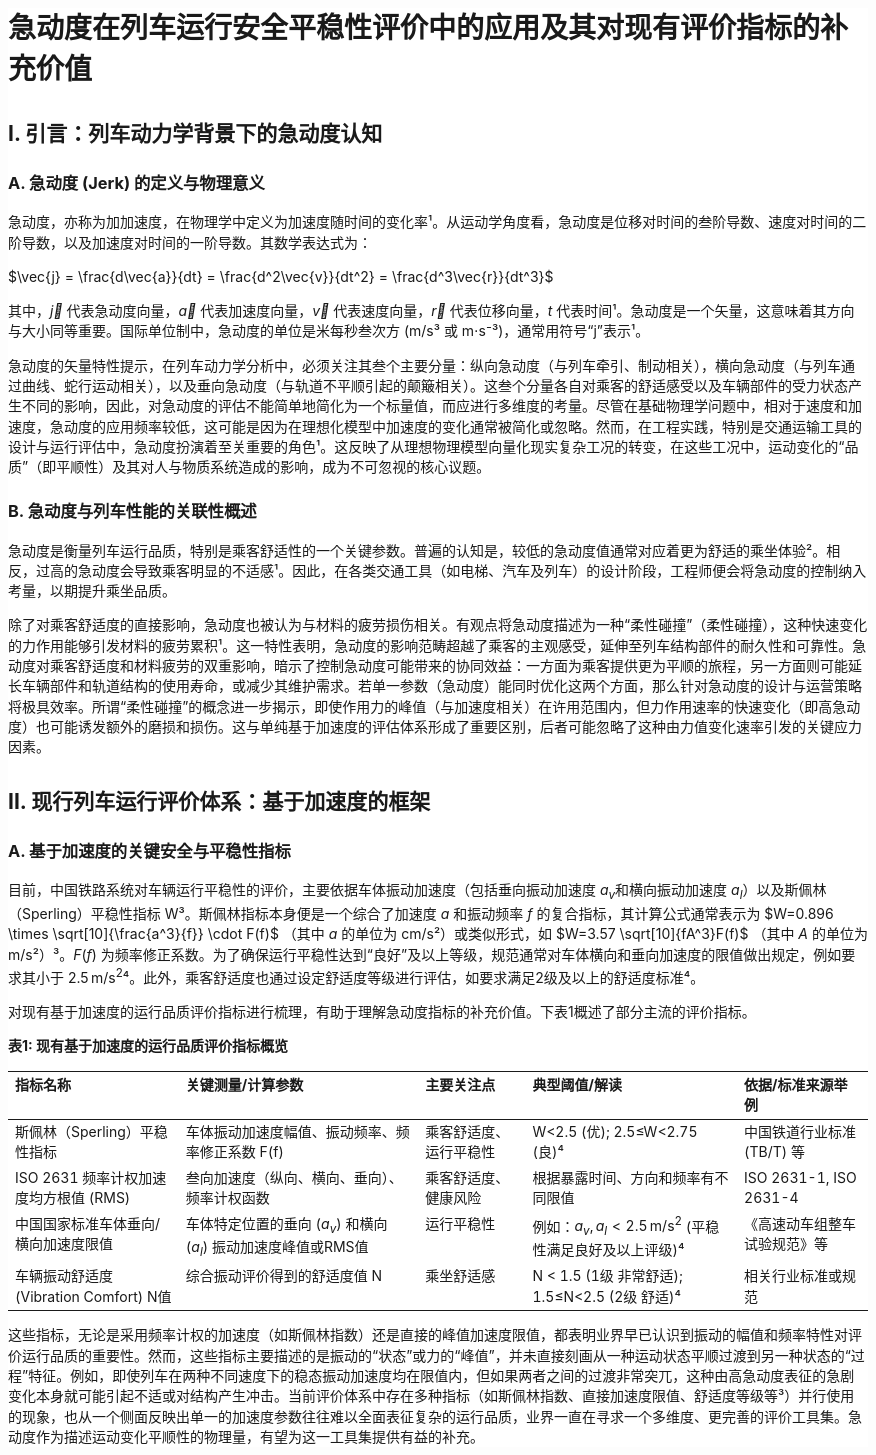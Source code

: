 # 急动度在列车运行安全平稳性评价中的应用及其对现有评价指标的补充价值

## I. 引言：列车动力学背景下的急动度认知

### A. 急动度 (Jerk) 的定义与物理意义

急动度，亦称为加加速度，在物理学中定义为加速度随时间的变化率¹。从运动学角度看，急动度是位移对时间的叁阶导数、速度对时间的二阶导数，以及加速度对时间的一阶导数。其数学表达式为：

$\vec{j} = \frac{d\vec{a}}{dt} = \frac{d^2\vec{v}}{dt^2} = \frac{d^3\vec{r}}{dt^3}$

其中，$\vec{j}$ 代表急动度向量，$\vec{a}$ 代表加速度向量，$\vec{v}$ 代表速度向量，$\vec{r}$ 代表位移向量，$t$ 代表时间¹。急动度是一个矢量，这意味着其方向与大小同等重要。国际单位制中，急动度的单位是米每秒叁次方 (m/s³ 或 m⋅s⁻³)，通常用符号“j”表示¹。

急动度的矢量特性提示，在列车动力学分析中，必须关注其叁个主要分量：纵向急动度（与列车牵引、制动相关），横向急动度（与列车通过曲线、蛇行运动相关），以及垂向急动度（与轨道不平顺引起的颠簸相关）。这叁个分量各自对乘客的舒适感受以及车辆部件的受力状态产生不同的影响，因此，对急动度的评估不能简单地简化为一个标量值，而应进行多维度的考量。尽管在基础物理学问题中，相对于速度和加速度，急动度的应用频率较低，这可能是因为在理想化模型中加速度的变化通常被简化或忽略。然而，在工程实践，特别是交通运输工具的设计与运行评估中，急动度扮演着至关重要的角色¹。这反映了从理想物理模型向量化现实复杂工况的转变，在这些工况中，运动变化的“品质”（即平顺性）及其对人与物质系统造成的影响，成为不可忽视的核心议题。

### B. 急动度与列车性能的关联性概述

急动度是衡量列车运行品质，特别是乘客舒适性的一个关键参数。普遍的认知是，较低的急动度值通常对应着更为舒适的乘坐体验²。相反，过高的急动度会导致乘客明显的不适感¹。因此，在各类交通工具（如电梯、汽车及列车）的设计阶段，工程师便会将急动度的控制纳入考量，以期提升乘坐品质。

除了对乘客舒适度的直接影响，急动度也被认为与材料的疲劳损伤相关。有观点将急动度描述为一种“柔性碰撞”（柔性碰撞），这种快速变化的力作用能够引发材料的疲劳累积¹。这一特性表明，急动度的影响范畴超越了乘客的主观感受，延伸至列车结构部件的耐久性和可靠性。急动度对乘客舒适度和材料疲劳的双重影响，暗示了控制急动度可能带来的协同效益：一方面为乘客提供更为平顺的旅程，另一方面则可能延长车辆部件和轨道结构的使用寿命，或减少其维护需求。若单一参数（急动度）能同时优化这两个方面，那么针对急动度的设计与运营策略将极具效率。所谓“柔性碰撞”的概念进一步揭示，即使作用力的峰值（与加速度相关）在许用范围内，但力作用速率的快速变化（即高急动度）也可能诱发额外的磨损和损伤。这与单纯基于加速度的评估体系形成了重要区别，后者可能忽略了这种由力值变化速率引发的关键应力因素。

## II. 现行列车运行评价体系：基于加速度的框架

### A. 基于加速度的关键安全与平稳性指标

目前，中国铁路系统对车辆运行平稳性的评价，主要依据车体振动加速度（包括垂向振动加速度 $a_v$​ 和横向振动加速度 $a_l$​）以及斯佩林（Sperling）平稳性指标 W³。斯佩林指标本身便是一个综合了加速度 $a$ 和振动频率 $f$ 的复合指标，其计算公式通常表示为 $W=0.896 \times \sqrt[10]{\frac{a^3}{f}} \cdot F(f)$ （其中 $a$ 的单位为 cm/s²）或类似形式，如 $W=3.57 \sqrt[10]{fA^3}F(f)$ （其中 $A$ 的单位为 m/s²）³。$F(f)$ 为频率修正系数。为了确保运行平稳性达到“良好”及以上等级，规范通常对车体横向和垂向加速度的限值做出规定，例如要求其小于 $2.5 \, \text{m/s}^2$⁴。此外，乘客舒适度也通过设定舒适度等级进行评估，如要求满足2级及以上的舒适度标准⁴。

对现有基于加速度的运行品质评价指标进行梳理，有助于理解急动度指标的补充价值。下表1概述了部分主流的评价指标。

**表1: 现有基于加速度的运行品质评价指标概览**

| 指标名称                                   | 关键测量/计算参数                                                | 主要关注点                   | 典型阈值/解读                                     | 依据/标准来源举例                               |
| :----------------------------------------- | :--------------------------------------------------------------- | :--------------------------- | :------------------------------------------------ | :---------------------------------------------- |
| 斯佩林（Sperling）平稳性指标               | 车体振动加速度幅值、振动频率、频率修正系数 F(f)                      | 乘客舒适度、运行平稳性       | W<2.5 (优); 2.5≤W<2.75 (良)⁴                     | 中国铁道行业标准 (TB/T) 等                        |
| ISO 2631 频率计权加速度均方根值 (RMS)      | 叁向加速度（纵向、横向、垂向）、频率计权函数                         | 乘客舒适度、健康风险         | 根据暴露时间、方向和频率有不同限值                      | ISO 2631-1, ISO 2631-4                          |
| 中国国家标准车体垂向/横向加速度限值        | 车体特定位置的垂向 ($a_v$) 和横向 ($a_l$) 振动加速度峰值或RMS值      | 运行平稳性                   | 例如：$a_v, a_l < 2.5 \, \text{m/s}^2$ (平稳性满足良好及以上评级)⁴ | 《高速动车组整车试验规范》等                        |
| 车辆振动舒适度 (Vibration Comfort) N值 | 综合振动评价得到的舒适度值 N                                       | 乘坐舒适感                   | N < 1.5 (1级 非常舒适); 1.5≤N<2.5 (2级 舒适)⁴       | 相关行业标准或规范                                |

这些指标，无论是采用频率计权的加速度（如斯佩林指数）还是直接的峰值加速度限值，都表明业界早已认识到振动的幅值和频率特性对评价运行品质的重要性。然而，这些指标主要描述的是振动的“状态”或力的“峰值”，并未直接刻画从一种运动状态平顺过渡到另一种状态的“过程”特征。例如，即使列车在两种不同速度下的稳态振动加速度均在限值内，但如果两者之间的过渡非常突兀，这种由高急动度表征的急剧变化本身就可能引起不适或对结构产生冲击。当前评价体系中存在多种指标（如斯佩林指数、直接加速度限值、舒适度等级等³）并行使用的现象，也从一个侧面反映出单一的加速度参数往往难以全面表征复杂的运行品质，业界一直在寻求一个多维度、更完善的评价工具集。急动度作为描述运动变化平顺性的物理量，有望为这一工具集提供有益的补充。
